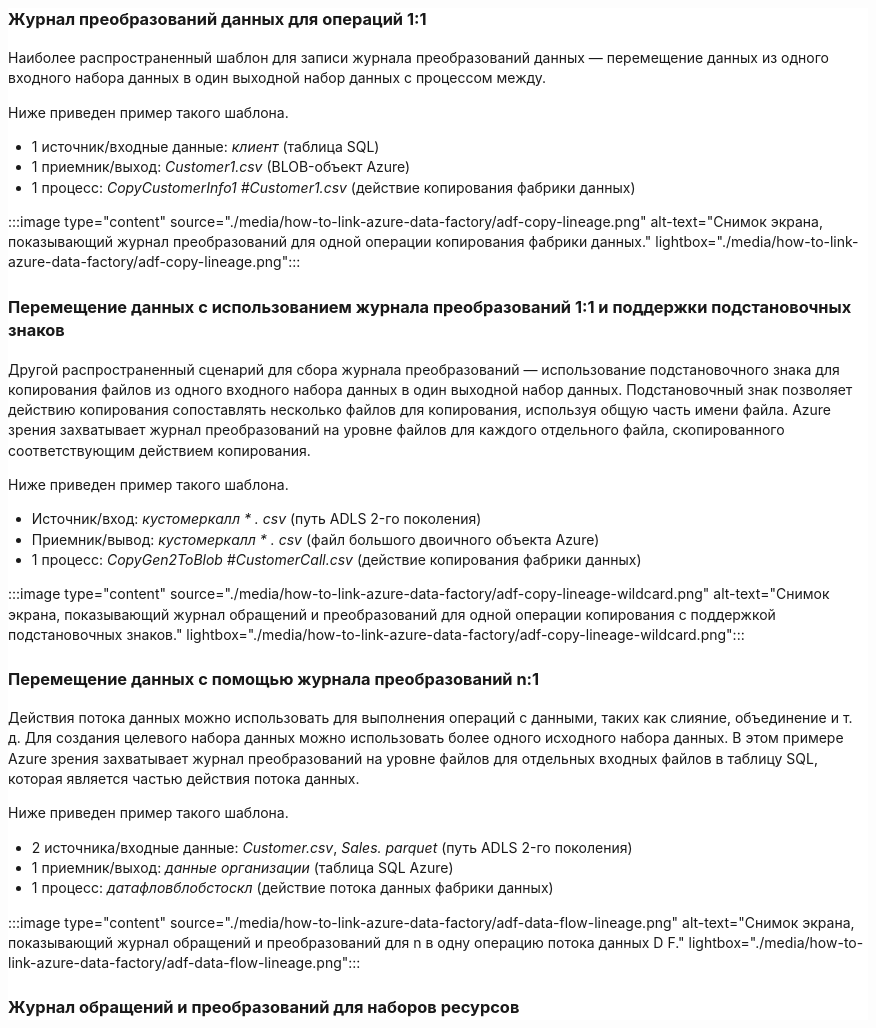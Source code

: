 ### <a name="data-lineage-for-11-operations"></a>Журнал преобразований данных для операций 1:1

Наиболее распространенный шаблон для записи журнала преобразований данных — перемещение данных из одного входного набора данных в один выходной набор данных с процессом между.

Ниже приведен пример такого шаблона.

- 1 источник/входные данные: *клиент* (таблица SQL)
- 1 приемник/выход: *Customer1.csv* (BLOB-объект Azure)
- 1 процесс: *CopyCustomerInfo1 \#Customer1.csv* (действие копирования фабрики данных)

:::image type="content" source="./media/how-to-link-azure-data-factory/adf-copy-lineage.png" alt-text="Снимок экрана, показывающий журнал преобразований для одной операции копирования фабрики данных." lightbox="./media/how-to-link-azure-data-factory/adf-copy-lineage.png":::

### <a name="data-movement-with-11-lineage-and-wildcard-support"></a>Перемещение данных с использованием журнала преобразований 1:1 и поддержки подстановочных знаков

Другой распространенный сценарий для сбора журнала преобразований — использование подстановочного знака для копирования файлов из одного входного набора данных в один выходной набор данных. Подстановочный знак позволяет действию копирования сопоставлять несколько файлов для копирования, используя общую часть имени файла. Azure зрения захватывает журнал преобразований на уровне файлов для каждого отдельного файла, скопированного соответствующим действием копирования.

Ниже приведен пример такого шаблона.

* Источник/вход: *кустомеркалл \* . csv* (путь ADLS 2-го поколения)
* Приемник/вывод: *кустомеркалл \* . csv* (файл большого двоичного объекта Azure)
* 1 процесс: *CopyGen2ToBlob \#CustomerCall.csv* (действие копирования фабрики данных)  

:::image type="content" source="./media/how-to-link-azure-data-factory/adf-copy-lineage-wildcard.png" alt-text="Снимок экрана, показывающий журнал обращений и преобразований для одной операции копирования с поддержкой подстановочных знаков." lightbox="./media/how-to-link-azure-data-factory/adf-copy-lineage-wildcard.png":::

### <a name="data-movement-with-n1-lineage"></a>Перемещение данных с помощью журнала преобразований n:1

Действия потока данных можно использовать для выполнения операций с данными, таких как слияние, объединение и т. д. Для создания целевого набора данных можно использовать более одного исходного набора данных. В этом примере Azure зрения захватывает журнал преобразований на уровне файлов для отдельных входных файлов в таблицу SQL, которая является частью действия потока данных.

Ниже приведен пример такого шаблона.

* 2 источника/входные данные: *Customer.csv*, *Sales. parquet* (путь ADLS 2-го поколения)
* 1 приемник/выход: *данные организации* (таблица SQL Azure)
* 1 процесс: *датафловблобстоскл* (действие потока данных фабрики данных)

:::image type="content" source="./media/how-to-link-azure-data-factory/adf-data-flow-lineage.png" alt-text="Снимок экрана, показывающий журнал обращений и преобразований для n в одну операцию потока данных D F." lightbox="./media/how-to-link-azure-data-factory/adf-data-flow-lineage.png":::

### <a name="lineage-for-resource-sets"></a>Журнал обращений и преобразований для наборов ресурсов

